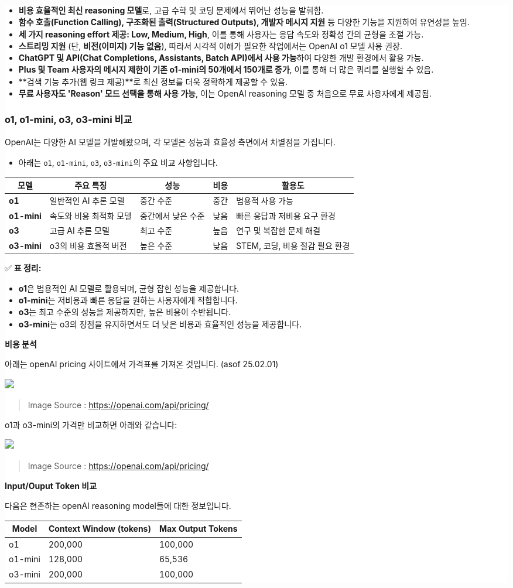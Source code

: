 * **비용 효율적인 최신 reasoning 모델**로, 고급 수학 및 코딩 문제에서 뛰어난 성능을 발휘함.
* **함수 호출(Function Calling), 구조화된 출력(Structured Outputs), 개발자 메시지 지원** 등 다양한 기능을 지원하여 유연성을 높임.
* **세 가지 reasoning effort 제공: Low, Medium, High**, 이를 통해 사용자는 응답 속도와 정확성 간의 균형을 조절 가능.
* **스트리밍 지원** (단, **비전(이미지) 기능 없음**), 따라서 시각적 이해가 필요한 작업에서는 OpenAI o1 모델 사용 권장.
* **ChatGPT 및 API(Chat Completions, Assistants, Batch API)에서 사용 가능**하여 다양한 개발 환경에서 활용 가능.
* **Plus 및 Team 사용자의 메시지 제한이 기존 o1-mini의 50개에서 150개로 증가**, 이를 통해 더 많은 쿼리를 실행할 수 있음.
* **검색 기능 추가(웹 링크 제공)**로 최신 정보를 더욱 정확하게 제공할 수 있음.
* **무료 사용자도 'Reason' 모드 선택을 통해 사용 가능**, 이는 OpenAI reasoning 모델 중 처음으로 무료 사용자에게 제공됨.

  
### o1, o1-mini, o3, o3-mini 비교

OpenAI는 다양한 AI 모델을 개발해왔으며, 각 모델은 성능과 효율성 측면에서 차별점을 가집니다.

* 아래는 `o1`, `o1-mini`, `o3`, `o3-mini`의 주요 비교 사항입니다.

| 모델 | 주요 특징 | 성능 | 비용 | 활용도 |
| --- | --- | --- | --- | --- |
| **o1** | 일반적인 AI 추론 모델 | 중간 수준 | 중간 | 범용적 사용 가능 |
| **o1-mini** | 속도와 비용 최적화 모델 | 중간에서 낮은 수준 | 낮음 | 빠른 응답과 저비용 요구 환경 |
| **o3** | 고급 AI 추론 모델 | 최고 수준 | 높음 | 연구 및 복잡한 문제 해결 |
| **o3-mini** | o3의 비용 효율적 버전 | 높은 수준 | 낮음 | STEM, 코딩, 비용 절감 필요 환경 |

  

✅ **표 정리:**

* **o1**은 범용적인 AI 모델로 활용되며, 균형 잡힌 성능을 제공합니다.
* **o1-mini**는 저비용과 빠른 응답을 원하는 사용자에게 적합합니다.
* **o3**는 최고 수준의 성능을 제공하지만, 높은 비용이 수반됩니다.
* **o3-mini**는 o3의 장점을 유지하면서도 더 낮은 비용과 효율적인 성능을 제공합니다.

**비용 분석**

아래는 openAI pricing 사이트에서 가격표를 가져온 것입니다. (asof 25.02.01)

![](https://velog.velcdn.com/images/euisuk-chung/post/826eed62-518e-4a52-a1fa-e02b8af3159c/image.png)

> Image Source : <https://openai.com/api/pricing/>

o1과 o3-mini의 가격만 비교하면 아래와 같습니다:

![](https://velog.velcdn.com/images/euisuk-chung/post/a8a3332c-3545-4aa6-a052-86c6518a5e79/image.png)

> Image Source : <https://openai.com/api/pricing/>

**Input/Ouput Token 비교**

다음은 현존하는 openAI reasoning model들에 대한 정보입니다.

| Model | Context Window (tokens) | Max Output Tokens |
| --- | --- | --- |
| o1 | 200,000 | 100,000 |
| o1-mini | 128,000 | 65,536 |
| o3-mini | 200,000 | 100,000 |
